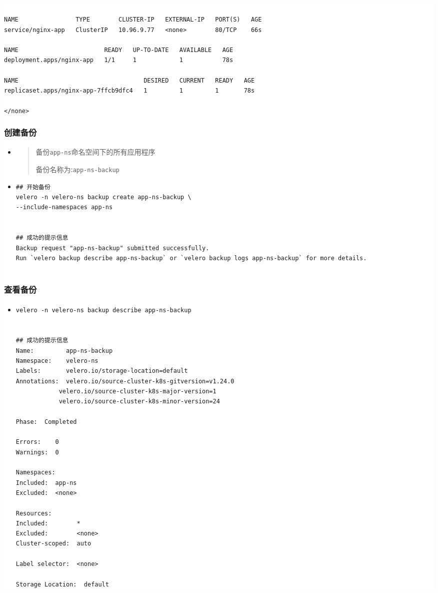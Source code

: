   ```
  
  NAME                TYPE        CLUSTER-IP   EXTERNAL-IP   PORT(S)   AGE
  service/nginx-app   ClusterIP   10.96.9.77   <none>        80/TCP    66s
  
  NAME                        READY   UP-TO-DATE   AVAILABLE   AGE
  deployment.apps/nginx-app   1/1     1            1           78s
  
  NAME                                   DESIRED   CURRENT   READY   AGE
  replicaset.apps/nginx-app-7ffcb9dfc4   1         1         1       78s
  
  </none>
  ```

### 创建备份

- > 备份`app-ns`命名空间下的所有应用程序
  > 
  >  备份名称为:`app-ns-backup`
- ```shell
  ## 开始备份
  velero -n velero-ns backup create app-ns-backup \
  --include-namespaces app-ns
  
  
  ## 成功的提示信息
  Backup request "app-ns-backup" submitted successfully.
  Run `velero backup describe app-ns-backup` or `velero backup logs app-ns-backup` for more details.
  
  
  ```

### 查看备份

- ```shell
  velero -n velero-ns backup describe app-ns-backup
  
  
  ## 成功的提示信息
  Name:         app-ns-backup
  Namespace:    velero-ns
  Labels:       velero.io/storage-location=default
  Annotations:  velero.io/source-cluster-k8s-gitversion=v1.24.0
              velero.io/source-cluster-k8s-major-version=1
              velero.io/source-cluster-k8s-minor-version=24
  
  Phase:  Completed
  
  Errors:    0
  Warnings:  0
  
  Namespaces:
  Included:  app-ns
  Excluded:  <none>
  
  Resources:
  Included:        *
  Excluded:        <none>
  Cluster-scoped:  auto
  
  Label selector:  <none>
  
  Storage Location:  default
  
  ```